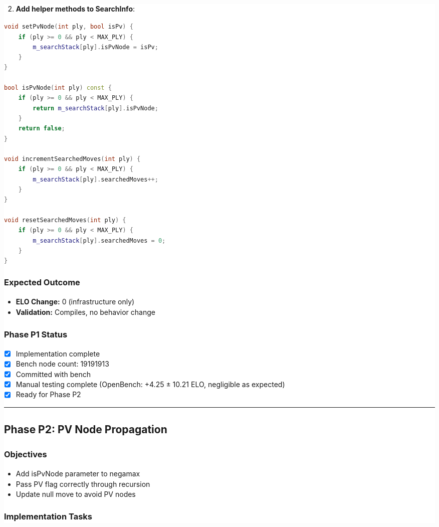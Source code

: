 2. **Add helper methods to SearchInfo**:
```cpp
void setPvNode(int ply, bool isPv) {
    if (ply >= 0 && ply < MAX_PLY) {
        m_searchStack[ply].isPvNode = isPv;
    }
}

bool isPvNode(int ply) const {
    if (ply >= 0 && ply < MAX_PLY) {
        return m_searchStack[ply].isPvNode;
    }
    return false;
}

void incrementSearchedMoves(int ply) {
    if (ply >= 0 && ply < MAX_PLY) {
        m_searchStack[ply].searchedMoves++;
    }
}

void resetSearchedMoves(int ply) {
    if (ply >= 0 && ply < MAX_PLY) {
        m_searchStack[ply].searchedMoves = 0;
    }
}
```

### Expected Outcome
- **ELO Change:** 0 (infrastructure only)
- **Validation:** Compiles, no behavior change

### Phase P1 Status
- [x] Implementation complete
- [x] Bench node count: 19191913
- [x] Committed with bench
- [x] Manual testing complete (OpenBench: +4.25 ± 10.21 ELO, negligible as expected)
- [x] Ready for Phase P2

---

## Phase P2: PV Node Propagation

### Objectives
- Add isPvNode parameter to negamax
- Pass PV flag correctly through recursion
- Update null move to avoid PV nodes

### Implementation Tasks
